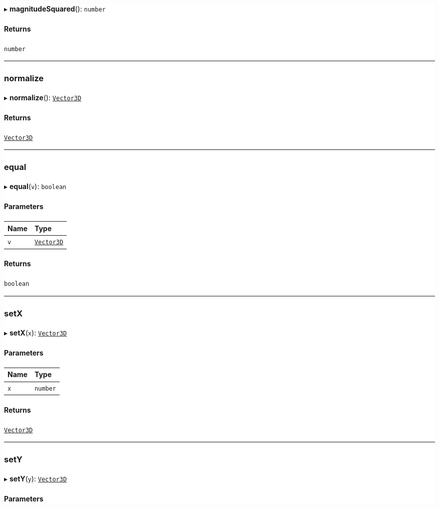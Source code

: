 ▸ **magnitudeSquared**(): `number`

#### Returns

`number`

___

### normalize

▸ **normalize**(): [`Vector3D`](Vector3D.md)

#### Returns

[`Vector3D`](Vector3D.md)

___

### equal

▸ **equal**(`v`): `boolean`

#### Parameters

| Name | Type |
| :------ | :------ |
| `v` | [`Vector3D`](Vector3D.md) |

#### Returns

`boolean`

___

### setX

▸ **setX**(`x`): [`Vector3D`](Vector3D.md)

#### Parameters

| Name | Type |
| :------ | :------ |
| `x` | `number` |

#### Returns

[`Vector3D`](Vector3D.md)

___

### setY

▸ **setY**(`y`): [`Vector3D`](Vector3D.md)

#### Parameters
